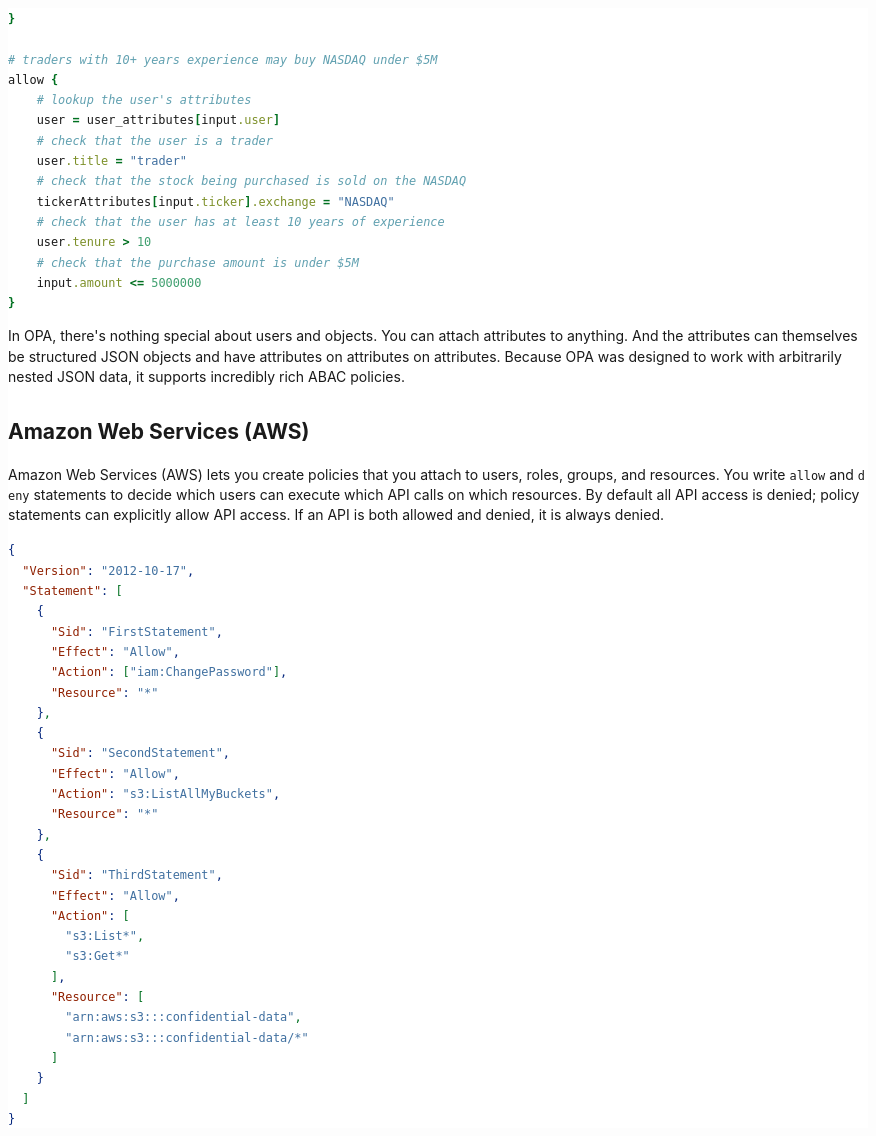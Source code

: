 ```ruby
}

# traders with 10+ years experience may buy NASDAQ under $5M
allow {
    # lookup the user's attributes
	user = user_attributes[input.user]
    # check that the user is a trader
    user.title = "trader"
    # check that the stock being purchased is sold on the NASDAQ
    tickerAttributes[input.ticker].exchange = "NASDAQ"
    # check that the user has at least 10 years of experience
    user.tenure > 10
    # check that the purchase amount is under $5M
	input.amount <= 5000000
}
```

In OPA, there's nothing special about users and objects.  You can attach
attributes to anything.  And the attributes can themselves be structured JSON objects
and have attributes on attributes on attributes.  Because OPA was designed to work
with arbitrarily nested JSON data, it supports incredibly rich ABAC policies.


## Amazon Web Services (AWS)

Amazon Web Services (AWS) lets you create policies that you attach to users, roles, groups,
and resources.  You write `allow` and `deny` statements to decide which users can
execute which API calls on which resources.  By default all API access is denied;
policy statements can explicitly allow API access.  If an API is both allowed and
denied, it is always denied.

```json
{
  "Version": "2012-10-17",
  "Statement": [
    {
      "Sid": "FirstStatement",
      "Effect": "Allow",
      "Action": ["iam:ChangePassword"],
      "Resource": "*"
    },
    {
      "Sid": "SecondStatement",
      "Effect": "Allow",
      "Action": "s3:ListAllMyBuckets",
      "Resource": "*"
    },
    {
      "Sid": "ThirdStatement",
      "Effect": "Allow",
      "Action": [
        "s3:List*",
        "s3:Get*"
      ],
      "Resource": [
        "arn:aws:s3:::confidential-data",
        "arn:aws:s3:::confidential-data/*"
      ]
    }
  ]
}
```
